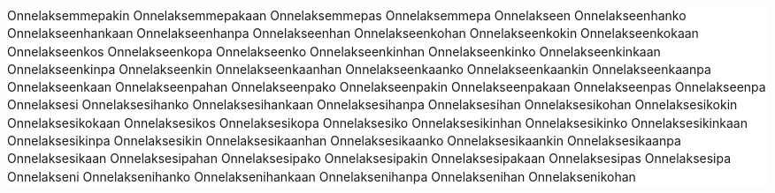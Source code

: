 Onnelaksemmepakin
Onnelaksemmepakaan
Onnelaksemmepas
Onnelaksemmepa
Onnelakseen
Onnelakseenhanko
Onnelakseenhankaan
Onnelakseenhanpa
Onnelakseenhan
Onnelakseenkohan
Onnelakseenkokin
Onnelakseenkokaan
Onnelakseenkos
Onnelakseenkopa
Onnelakseenko
Onnelakseenkinhan
Onnelakseenkinko
Onnelakseenkinkaan
Onnelakseenkinpa
Onnelakseenkin
Onnelakseenkaanhan
Onnelakseenkaanko
Onnelakseenkaankin
Onnelakseenkaanpa
Onnelakseenkaan
Onnelakseenpahan
Onnelakseenpako
Onnelakseenpakin
Onnelakseenpakaan
Onnelakseenpas
Onnelakseenpa
Onnelaksesi
Onnelaksesihanko
Onnelaksesihankaan
Onnelaksesihanpa
Onnelaksesihan
Onnelaksesikohan
Onnelaksesikokin
Onnelaksesikokaan
Onnelaksesikos
Onnelaksesikopa
Onnelaksesiko
Onnelaksesikinhan
Onnelaksesikinko
Onnelaksesikinkaan
Onnelaksesikinpa
Onnelaksesikin
Onnelaksesikaanhan
Onnelaksesikaanko
Onnelaksesikaankin
Onnelaksesikaanpa
Onnelaksesikaan
Onnelaksesipahan
Onnelaksesipako
Onnelaksesipakin
Onnelaksesipakaan
Onnelaksesipas
Onnelaksesipa
Onnelakseni
Onnelaksenihanko
Onnelaksenihankaan
Onnelaksenihanpa
Onnelaksenihan
Onnelaksenikohan